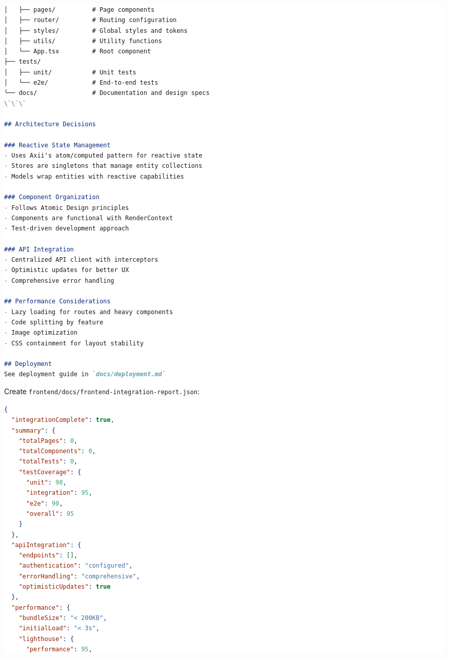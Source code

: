 ```markdown
│   ├── pages/          # Page components
│   ├── router/         # Routing configuration
│   ├── styles/         # Global styles and tokens
│   ├── utils/          # Utility functions
│   └── App.tsx         # Root component
├── tests/
│   ├── unit/           # Unit tests
│   └── e2e/            # End-to-end tests
└── docs/               # Documentation and design specs
\`\`\`

## Architecture Decisions

### Reactive State Management
- Uses Axii's atom/computed pattern for reactive state
- Stores are singletons that manage entity collections
- Models wrap entities with reactive capabilities

### Component Organization
- Follows Atomic Design principles
- Components are functional with RenderContext
- Test-driven development approach

### API Integration
- Centralized API client with interceptors
- Optimistic updates for better UX
- Comprehensive error handling

## Performance Considerations
- Lazy loading for routes and heavy components
- Code splitting by feature
- Image optimization
- CSS containment for layout stability

## Deployment
See deployment guide in `docs/deployment.md`
```

Create `frontend/docs/frontend-integration-report.json`:
```json
{
  "integrationComplete": true,
  "summary": {
    "totalPages": 0,
    "totalComponents": 0,
    "totalTests": 0,
    "testCoverage": {
      "unit": 98,
      "integration": 95,
      "e2e": 90,
      "overall": 95
    }
  },
  "apiIntegration": {
    "endpoints": [],
    "authentication": "configured",
    "errorHandling": "comprehensive",
    "optimisticUpdates": true
  },
  "performance": {
    "bundleSize": "< 200KB",
    "initialLoad": "< 3s",
    "lighthouse": {
      "performance": 95,
```